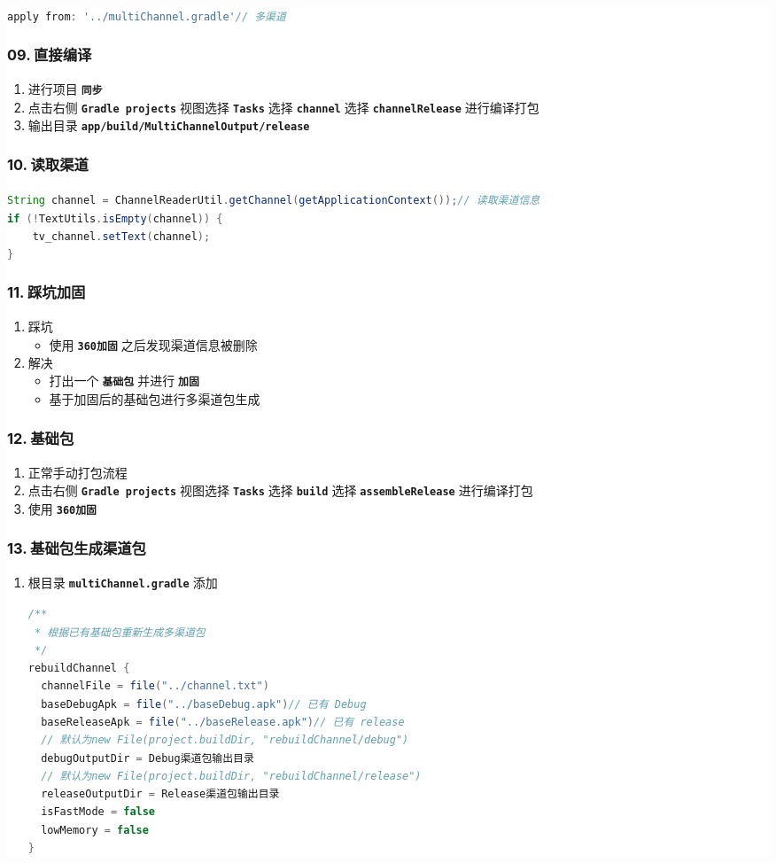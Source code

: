    ```groovy
   apply from: '../multiChannel.gradle'// 多渠道
   ```

### 09. 直接编译

1. 进行项目 **`同步`**
2. 点击右侧 **`Gradle projects`** 视图选择 **`Tasks`** 选择 **`channel`** 选择  **`channelRelease`** 进行编译打包
3. 输出目录 **`app/build/MultiChannelOutput/release`**

### 10. 读取渠道

```java
String channel = ChannelReaderUtil.getChannel(getApplicationContext());// 读取渠道信息
if (!TextUtils.isEmpty(channel)) {
    tv_channel.setText(channel);
}
```

### 11. 踩坑加固

1. 踩坑
   * 使用 **`360加固`** 之后发现渠道信息被删除
2. 解决
   * 打出一个 **`基础包`** 并进行 **`加固`**
   * 基于加固后的基础包进行多渠道包生成

### 12. 基础包

1. 正常手动打包流程
2. 点击右侧 **`Gradle projects`** 视图选择 **`Tasks`** 选择 **`build`** 选择  **`assembleRelease`** 进行编译打包
3. 使用 **`360加固`**

### 13. 基础包生成渠道包

1. 根目录 **`multiChannel.gradle`** 添加

   ```groovy
   /**
    * 根据已有基础包重新生成多渠道包
    */
   rebuildChannel {
     channelFile = file("../channel.txt")
     baseDebugApk = file("../baseDebug.apk")// 已有 Debug
     baseReleaseApk = file("../baseRelease.apk")// 已有 release
     // 默认为new File(project.buildDir, "rebuildChannel/debug")
     debugOutputDir = Debug渠道包输出目录
     // 默认为new File(project.buildDir, "rebuildChannel/release")
     releaseOutputDir = Release渠道包输出目录
     isFastMode = false
     lowMemory = false
   }
   ```
